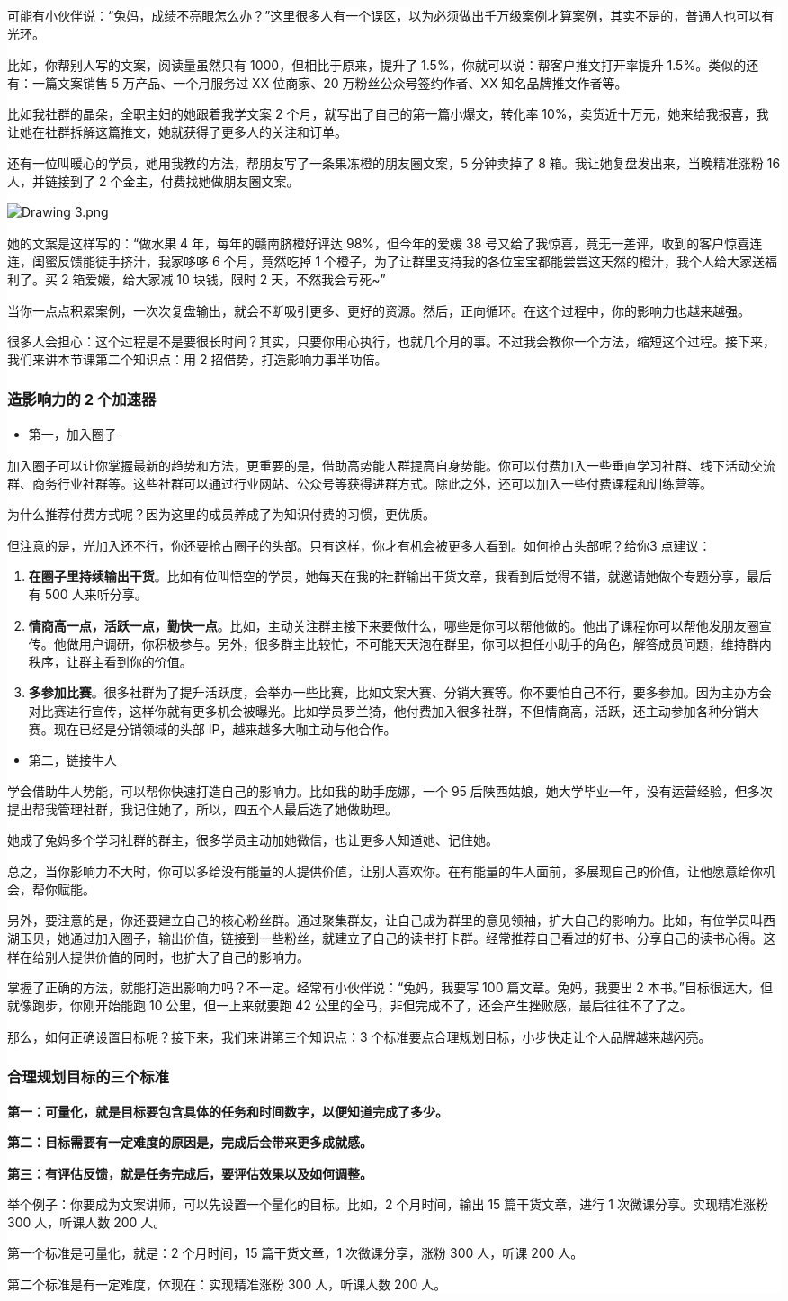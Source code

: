 <p data-nodeid="35005">可能有小伙伴说：“兔妈，成绩不亮眼怎么办？”这里很多人有一个误区，以为必须做出千万级案例才算案例，其实不是的，普通人也可以有光环。</p>
<p data-nodeid="35006">比如，你帮别人写的文案，阅读量虽然只有 1000，但相比于原来，提升了 1.5%，你就可以说：帮客户推文打开率提升 1.5%。类似的还有：一篇文案销售 5 万产品、一个月服务过 XX 位商家、20 万粉丝公众号签约作者、XX 知名品牌推文作者等。</p>
<p data-nodeid="35007">比如我社群的晶朵，全职主妇的她跟着我学文案 2 个月，就写出了自己的第一篇小爆文，转化率 10%，卖货近十万元，她来给我报喜，我让她在社群拆解这篇推文，她就获得了更多人的关注和订单。</p>
<p data-nodeid="42496">还有一位叫暖心的学员，她用我教的方法，帮朋友写了一条果冻橙的朋友圈文案，5 分钟卖掉了 8 箱。我让她复盘发出来，当晚精准涨粉 16 人，并链接到了 2 个金主，付费找她做朋友圈文案。</p>
<p data-nodeid="42497" class=""><img src="https://s0.lgstatic.com/i/image/M00/2B/D3/Ciqc1F7_EEyAEGbSAAgJotfrOyE862.png" alt="Drawing 3.png" data-nodeid="42501"></p>



<p data-nodeid="35011">她的文案是这样写的：“做水果 4 年，每年的赣南脐橙好评达 98%，但今年的爱媛 38 号又给了我惊喜，竟无一差评，收到的客户惊喜连连，闺蜜反馈能徒手挤汁，我家哆哆 6 个月，竟然吃掉 1 个橙子，为了让群里支持我的各位宝宝都能尝尝这天然的橙汁，我个人给大家送福利了。买 2 箱爱媛，给大家减 10 块钱，限时 2 天，不然我会亏死~”</p>
<p data-nodeid="35012">当你一点点积累案例，一次次复盘输出，就会不断吸引更多、更好的资源。然后，正向循环。在这个过程中，你的影响力也越来越强。</p>
<p data-nodeid="35013">很多人会担心：这个过程是不是要很长时间？其实，只要你用心执行，也就几个月的事。不过我会教你一个方法，缩短这个过程。接下来，我们来讲本节课第二个知识点：用 2 招借势，打造影响力事半功倍。</p>
<h3 data-nodeid="35014">造影响力的 2 个加速器</h3>
<ul data-nodeid="35015">
<li data-nodeid="35016">
<p data-nodeid="35017">第一，加入圈子</p>
</li>
</ul>
<p data-nodeid="35018">加入圈子可以让你掌握最新的趋势和方法，更重要的是，借助高势能人群提高自身势能。你可以付费加入一些垂直学习社群、线下活动交流群、商务行业社群等。这些社群可以通过行业网站、公众号等获得进群方式。除此之外，还可以加入一些付费课程和训练营等。</p>
<p data-nodeid="35019">为什么推荐付费方式呢？因为这里的成员养成了为知识付费的习惯，更优质。</p>
<p data-nodeid="35020">但注意的是，光加入还不行，你还要抢占圈子的头部。只有这样，你才有机会被更多人看到。如何抢占头部呢？给你3 点建议：</p>
<ol data-nodeid="35021">
<li data-nodeid="35022">
<p data-nodeid="35023"><strong data-nodeid="35177">在圈子里持续输出干货</strong>。比如有位叫悟空的学员，她每天在我的社群输出干货文章，我看到后觉得不错，就邀请她做个专题分享，最后有 500 人来听分享。</p>
</li>
<li data-nodeid="35024">
<p data-nodeid="35025"><strong data-nodeid="35182">情商高一点，活跃一点，勤快一点</strong>。比如，主动关注群主接下来要做什么，哪些是你可以帮他做的。他出了课程你可以帮他发朋友圈宣传。他做用户调研，你积极参与。另外，很多群主比较忙，不可能天天泡在群里，你可以担任小助手的角色，解答成员问题，维持群内秩序，让群主看到你的价值。</p>
</li>
<li data-nodeid="35026">
<p data-nodeid="35027"><strong data-nodeid="35187">多参加比赛</strong>。很多社群为了提升活跃度，会举办一些比赛，比如文案大赛、分销大赛等。你不要怕自己不行，要多参加。因为主办方会对比赛进行宣传，这样你就有更多机会被曝光。比如学员罗兰猗，他付费加入很多社群，不但情商高，活跃，还主动参加各种分销大赛。现在已经是分销领域的头部 IP，越来越多大咖主动与他合作。</p>
</li>
</ol>
<ul data-nodeid="35028">
<li data-nodeid="35029">
<p data-nodeid="35030">第二，链接牛人</p>
</li>
</ul>
<p data-nodeid="35031">学会借助牛人势能，可以帮你快速打造自己的影响力。比如我的助手庞娜，一个 95 后陕西姑娘，她大学毕业一年，没有运营经验，但多次提出帮我管理社群，我记住她了，所以，四五个人最后选了她做助理。</p>
<p data-nodeid="35032">她成了兔妈多个学习社群的群主，很多学员主动加她微信，也让更多人知道她、记住她。</p>
<p data-nodeid="35033">总之，当你影响力不大时，你可以多给没有能量的人提供价值，让别人喜欢你。在有能量的牛人面前，多展现自己的价值，让他愿意给你机会，帮你赋能。</p>
<p data-nodeid="35034">另外，要注意的是，你还要建立自己的核心粉丝群。通过聚集群友，让自己成为群里的意见领袖，扩大自己的影响力。比如，有位学员叫西湖玉贝，她通过加入圈子，输出价值，链接到一些粉丝，就建立了自己的读书打卡群。经常推荐自己看过的好书、分享自己的读书心得。这样在给别人提供价值的同时，也扩大了自己的影响力。</p>
<p data-nodeid="35035">掌握了正确的方法，就能打造出影响力吗？不一定。经常有小伙伴说：“兔妈，我要写 100 篇文章。兔妈，我要出 2 本书。”目标很远大，但就像跑步，你刚开始能跑 10 公里，但一上来就要跑 42 公里的全马，非但完成不了，还会产生挫败感，最后往往不了了之。</p>
<p data-nodeid="35036">那么，如何正确设置目标呢？接下来，我们来讲第三个知识点：3 个标准要点合理规划目标，小步快走让个人品牌越来越闪亮。</p>
<h3 data-nodeid="35037">合理规划目标的三个标准</h3>
<p data-nodeid="35038"><strong data-nodeid="35199">第一：可量化，就是目标要包含具体的任务和时间数字，以便知道完成了多少。</strong></p>
<p data-nodeid="35039"><strong data-nodeid="35203">第二：目标需要有一定难度的原因是，完成后会带来更多成就感。</strong></p>
<p data-nodeid="35040"><strong data-nodeid="35207">第三：有评估反馈，就是任务完成后，要评估效果以及如何调整。</strong></p>
<p data-nodeid="35041">举个例子：你要成为文案讲师，可以先设置一个量化的目标。比如，2 个月时间，输出 15 篇干货文章，进行 1 次微课分享。实现精准涨粉 300 人，听课人数 200 人。</p>
<p data-nodeid="35042">第一个标准是可量化，就是：2 个月时间，15 篇干货文章，1 次微课分享，涨粉 300 人，听课 200 人。</p>
<p data-nodeid="35043">第二个标准是有一定难度，体现在：实现精准涨粉 300 人，听课人数 200 人。</p>